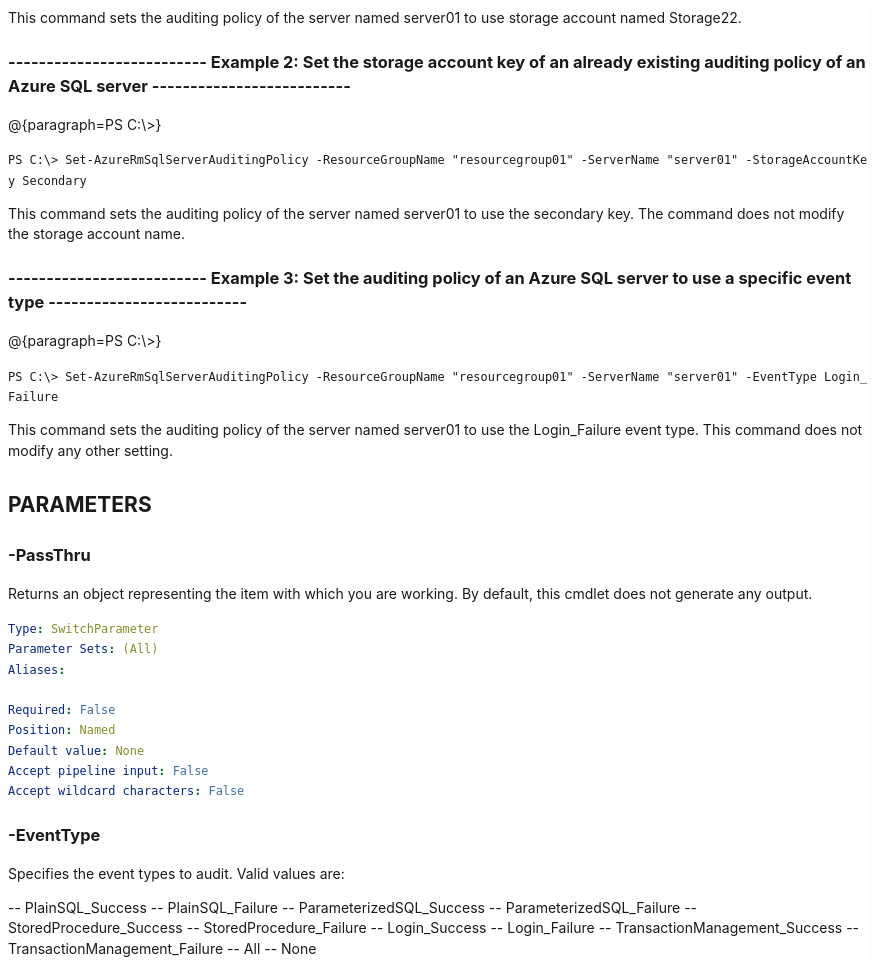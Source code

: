 This command sets the auditing policy of the server named server01 to use storage account named Storage22.

### --------------------------  Example 2: Set the storage account key of an already existing auditing policy of an Azure SQL server  --------------------------
@{paragraph=PS C:\\\>}

```
PS C:\> Set-AzureRmSqlServerAuditingPolicy -ResourceGroupName "resourcegroup01" -ServerName "server01" -StorageAccountKey Secondary
```

This command sets the auditing policy of the server named server01 to use the secondary key.
The command does not modify the storage account name.

### --------------------------  Example 3: Set the auditing policy of an Azure SQL server to use a specific event type  --------------------------
@{paragraph=PS C:\\\>}

```
PS C:\> Set-AzureRmSqlServerAuditingPolicy -ResourceGroupName "resourcegroup01" -ServerName "server01" -EventType Login_Failure
```

This command sets the auditing policy of the server named server01 to use the Login_Failure event type.
This command does not modify any other setting.

## PARAMETERS

### -PassThru
Returns an object representing the item with which you are working.
By default, this cmdlet does not generate any output.

```yaml
Type: SwitchParameter
Parameter Sets: (All)
Aliases: 

Required: False
Position: Named
Default value: None
Accept pipeline input: False
Accept wildcard characters: False
```

### -EventType
Specifies the event types to audit.
Valid values are:

-- PlainSQL_Success
-- PlainSQL_Failure
-- ParameterizedSQL_Success
-- ParameterizedSQL_Failure
-- StoredProcedure_Success
-- StoredProcedure_Failure
-- Login_Success
-- Login_Failure 
-- TransactionManagement_Success
-- TransactionManagement_Failure
-- All
-- None
